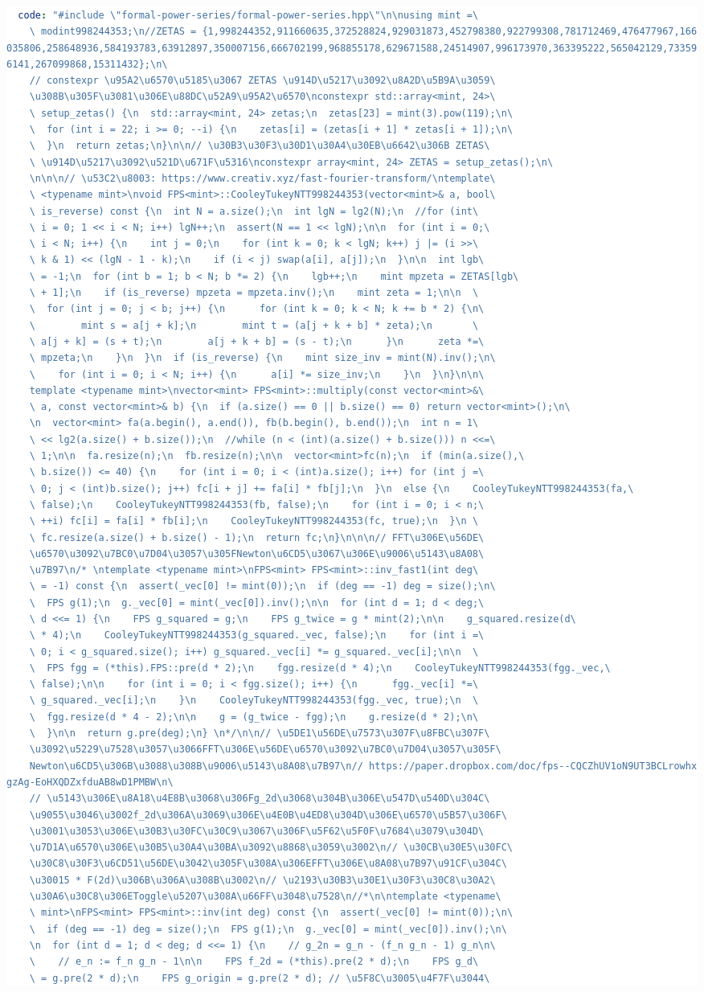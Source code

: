 ```yaml
  code: "#include \"formal-power-series/formal-power-series.hpp\"\n\nusing mint =\
    \ modint998244353;\n//ZETAS = {1,998244352,911660635,372528824,929031873,452798380,922799308,781712469,476477967,166035806,258648936,584193783,63912897,350007156,666702199,968855178,629671588,24514907,996173970,363395222,565042129,733596141,267099868,15311432};\n\
    // constexpr \u95A2\u6570\u5185\u3067 ZETAS \u914D\u5217\u3092\u8A2D\u5B9A\u3059\
    \u308B\u305F\u3081\u306E\u88DC\u52A9\u95A2\u6570\nconstexpr std::array<mint, 24>\
    \ setup_zetas() {\n  std::array<mint, 24> zetas;\n  zetas[23] = mint(3).pow(119);\n\
    \  for (int i = 22; i >= 0; --i) {\n    zetas[i] = (zetas[i + 1] * zetas[i + 1]);\n\
    \  }\n  return zetas;\n}\n\n// \u30B3\u30F3\u30D1\u30A4\u30EB\u6642\u306B ZETAS\
    \ \u914D\u5217\u3092\u521D\u671F\u5316\nconstexpr array<mint, 24> ZETAS = setup_zetas();\n\
    \n\n\n// \u53C2\u8003: https://www.creativ.xyz/fast-fourier-transform/\ntemplate\
    \ <typename mint>\nvoid FPS<mint>::CooleyTukeyNTT998244353(vector<mint>& a, bool\
    \ is_reverse) const {\n  int N = a.size();\n  int lgN = lg2(N);\n  //for (int\
    \ i = 0; 1 << i < N; i++) lgN++;\n  assert(N == 1 << lgN);\n\n  for (int i = 0;\
    \ i < N; i++) {\n    int j = 0;\n    for (int k = 0; k < lgN; k++) j |= (i >>\
    \ k & 1) << (lgN - 1 - k);\n    if (i < j) swap(a[i], a[j]);\n  }\n\n  int lgb\
    \ = -1;\n  for (int b = 1; b < N; b *= 2) {\n    lgb++;\n    mint mpzeta = ZETAS[lgb\
    \ + 1];\n    if (is_reverse) mpzeta = mpzeta.inv();\n    mint zeta = 1;\n\n  \
    \  for (int j = 0; j < b; j++) {\n      for (int k = 0; k < N; k += b * 2) {\n\
    \        mint s = a[j + k];\n        mint t = (a[j + k + b] * zeta);\n       \
    \ a[j + k] = (s + t);\n        a[j + k + b] = (s - t);\n      }\n      zeta *=\
    \ mpzeta;\n    }\n  }\n  if (is_reverse) {\n    mint size_inv = mint(N).inv();\n\
    \    for (int i = 0; i < N; i++) {\n      a[i] *= size_inv;\n    }\n  }\n}\n\n\
    template <typename mint>\nvector<mint> FPS<mint>::multiply(const vector<mint>&\
    \ a, const vector<mint>& b) {\n  if (a.size() == 0 || b.size() == 0) return vector<mint>();\n\
    \n  vector<mint> fa(a.begin(), a.end()), fb(b.begin(), b.end());\n  int n = 1\
    \ << lg2(a.size() + b.size());\n  //while (n < (int)(a.size() + b.size())) n <<=\
    \ 1;\n\n  fa.resize(n);\n  fb.resize(n);\n\n  vector<mint>fc(n);\n  if (min(a.size(),\
    \ b.size()) <= 40) {\n    for (int i = 0; i < (int)a.size(); i++) for (int j =\
    \ 0; j < (int)b.size(); j++) fc[i + j] += fa[i] * fb[j];\n  }\n  else {\n    CooleyTukeyNTT998244353(fa,\
    \ false);\n    CooleyTukeyNTT998244353(fb, false);\n    for (int i = 0; i < n;\
    \ ++i) fc[i] = fa[i] * fb[i];\n    CooleyTukeyNTT998244353(fc, true);\n  }\n \
    \ fc.resize(a.size() + b.size() - 1);\n  return fc;\n}\n\n\n// FFT\u306E\u56DE\
    \u6570\u3092\u7BC0\u7D04\u3057\u305FNewton\u6CD5\u3067\u306E\u9006\u5143\u8A08\
    \u7B97\n/* \ntemplate <typename mint>\nFPS<mint> FPS<mint>::inv_fast1(int deg\
    \ = -1) const {\n  assert(_vec[0] != mint(0));\n  if (deg == -1) deg = size();\n\
    \  FPS g(1);\n  g._vec[0] = mint(_vec[0]).inv();\n\n  for (int d = 1; d < deg;\
    \ d <<= 1) {\n    FPS g_squared = g;\n    FPS g_twice = g * mint(2);\n\n    g_squared.resize(d\
    \ * 4);\n    CooleyTukeyNTT998244353(g_squared._vec, false);\n    for (int i =\
    \ 0; i < g_squared.size(); i++) g_squared._vec[i] *= g_squared._vec[i];\n\n  \
    \  FPS fgg = (*this).FPS::pre(d * 2);\n    fgg.resize(d * 4);\n    CooleyTukeyNTT998244353(fgg._vec,\
    \ false);\n\n    for (int i = 0; i < fgg.size(); i++) {\n      fgg._vec[i] *=\
    \ g_squared._vec[i];\n    }\n    CooleyTukeyNTT998244353(fgg._vec, true);\n  \
    \  fgg.resize(d * 4 - 2);\n\n    g = (g_twice - fgg);\n    g.resize(d * 2);\n\
    \  }\n\n  return g.pre(deg);\n} \n*/\n\n// \u5DE1\u56DE\u7573\u307F\u8FBC\u307F\
    \u3092\u5229\u7528\u3057\u3066FFT\u306E\u56DE\u6570\u3092\u7BC0\u7D04\u3057\u305F\
    Newton\u6CD5\u306B\u3088\u308B\u9006\u5143\u8A08\u7B97\n// https://paper.dropbox.com/doc/fps--CQCZhUV1oN9UT3BCLrowhxgzAg-EoHXQDZxfduAB8wD1PMBW\n\
    // \u5143\u306E\u8A18\u4E8B\u3068\u306Fg_2d\u3068\u304B\u306E\u547D\u540D\u304C\
    \u9055\u3046\u3002f_2d\u306A\u3069\u306E\u4E0B\u4ED8\u304D\u306E\u6570\u5B57\u306F\
    \u3001\u3053\u306E\u30B3\u30FC\u30C9\u3067\u306F\u5F62\u5F0F\u7684\u3079\u304D\
    \u7D1A\u6570\u306E\u30B5\u30A4\u30BA\u3092\u8868\u3059\u3002\n// \u30CB\u30E5\u30FC\
    \u30C8\u30F3\u6CD51\u56DE\u3042\u305F\u308A\u306EFFT\u306E\u8A08\u7B97\u91CF\u304C\
    \u30015 * F(2d)\u306B\u306A\u308B\u3002\n// \u2193\u30B3\u30E1\u30F3\u30C8\u30A2\
    \u30A6\u30C8\u306EToggle\u5207\u308A\u66FF\u3048\u7528\n//*\n\ntemplate <typename\
    \ mint>\nFPS<mint> FPS<mint>::inv(int deg) const {\n  assert(_vec[0] != mint(0));\n\
    \  if (deg == -1) deg = size();\n  FPS g(1);\n  g._vec[0] = mint(_vec[0]).inv();\n\
    \n  for (int d = 1; d < deg; d <<= 1) {\n    // g_2n = g_n - (f_n g_n - 1) g_n\n\
    \    // e_n := f_n g_n - 1\n\n    FPS f_2d = (*this).pre(2 * d);\n    FPS g_d\
    \ = g.pre(2 * d);\n    FPS g_origin = g.pre(2 * d); // \u5F8C\u3005\u4F7F\u3044\
```